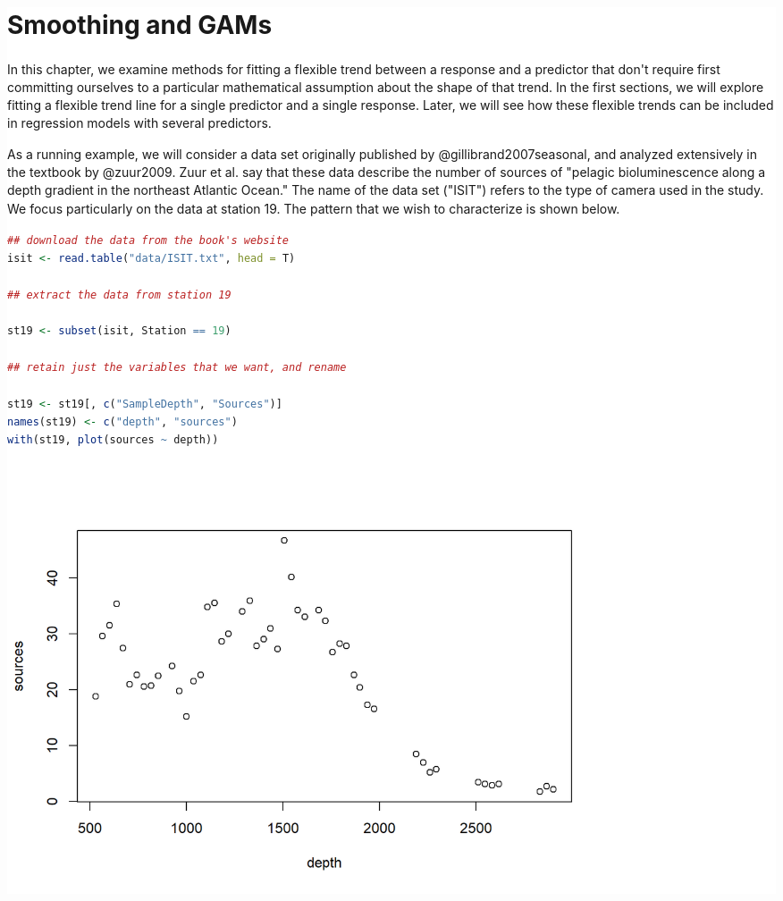 # Smoothing and GAMs



In this chapter, we examine methods for fitting a flexible trend between a response and a predictor that don't require first committing ourselves to a particular mathematical assumption about the shape of that trend.  In the first sections, we will explore fitting a flexible trend line for a single predictor and a single response.  Later, we will see how these flexible trends can be included in regression models with several predictors. 

As a running example, we will consider a data set originally published by @gillibrand2007seasonal, and analyzed extensively in the textbook by @zuur2009.  Zuur et al. say that these data describe the number of sources of "pelagic bioluminescence along a depth gradient in the northeast Atlantic Ocean."  The name of the data set ("ISIT") refers to the type of camera used in the study.  We focus particularly on the data at station 19.  The pattern that we wish to characterize is shown below.


``` r
## download the data from the book's website
isit <- read.table("data/ISIT.txt", head = T)

## extract the data from station 19

st19 <- subset(isit, Station == 19)

## retain just the variables that we want, and rename

st19 <- st19[, c("SampleDepth", "Sources")]
names(st19) <- c("depth", "sources")
with(st19, plot(sources ~ depth))
```

<img src="04-SmoothRegression_files/figure-html/unnamed-chunk-2-1.png" width="672" />
